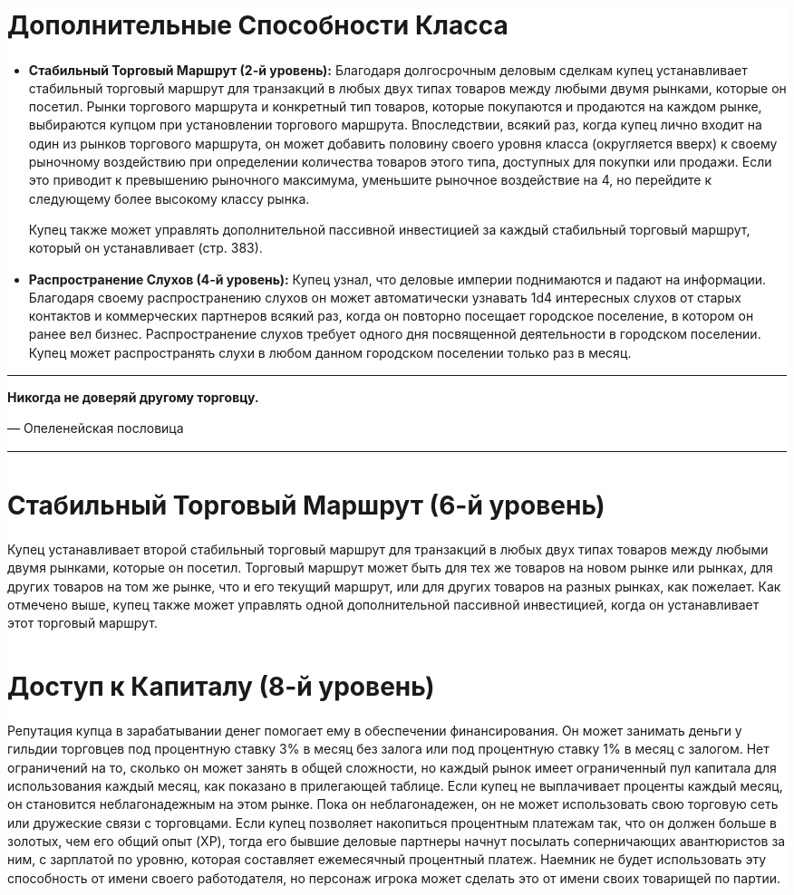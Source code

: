 # Дополнительные Способности Класса

- **Стабильный Торговый Маршрут (2-й уровень):** Благодаря долгосрочным деловым сделкам купец устанавливает стабильный торговый маршрут для транзакций в любых двух типах товаров между любыми двумя рынками, которые он посетил. Рынки торгового маршрута и конкретный тип товаров, которые покупаются и продаются на каждом рынке, выбираются купцом при установлении торгового маршрута. Впоследствии, всякий раз, когда купец лично входит на один из рынков торгового маршрута, он может добавить половину своего уровня класса (округляется вверх) к своему рыночному воздействию при определении количества товаров этого типа, доступных для покупки или продажи. Если это приводит к превышению рыночного максимума, уменьшите рыночное воздействие на 4, но перейдите к следующему более высокому классу рынка.

  Купец также может управлять дополнительной пассивной инвестицией за каждый стабильный торговый маршрут, который он устанавливает (стр. 383).

- **Распространение Слухов (4-й уровень):** Купец узнал, что деловые империи поднимаются и падают на информации. Благодаря своему распространению слухов он может автоматически узнавать 1d4 интересных слухов от старых контактов и коммерческих партнеров всякий раз, когда он повторно посещает городское поселение, в котором он ранее вел бизнес. Распространение слухов требует одного дня посвященной деятельности в городском поселении. Купец может распространять слухи в любом данном городском поселении только раз в месяц.

---

**Никогда не доверяй другому торговцу.**

— Опеленейская пословица

---

# Стабильный Торговый Маршрут (6-й уровень)

Купец устанавливает второй стабильный торговый маршрут для транзакций в любых двух типах товаров между любыми двумя рынками, которые он посетил. Торговый маршрут может быть для тех же товаров на новом рынке или рынках, для других товаров на том же рынке, что и его текущий маршрут, или для других товаров на разных рынках, как пожелает. Как отмечено выше, купец также может управлять одной дополнительной пассивной инвестицией, когда он устанавливает этот торговый маршрут.

# Доступ к Капиталу (8-й уровень)

Репутация купца в зарабатывании денег помогает ему в обеспечении финансирования. Он может занимать деньги у гильдии торговцев под процентную ставку 3% в месяц без залога или под процентную ставку 1% в месяц с залогом. Нет ограничений на то, сколько он может занять в общей сложности, но каждый рынок имеет ограниченный пул капитала для использования каждый месяц, как показано в прилегающей таблице. Если купец не выплачивает проценты каждый месяц, он становится неблагонадежным на этом рынке. Пока он неблагонадежен, он не может использовать свою торговую сеть или дружеские связи с торговцами. Если купец позволяет накопиться процентным платежам так, что он должен больше в золотых, чем его общий опыт (XP), тогда его бывшие деловые партнеры начнут посылать соперничающих авантюристов за ним, с зарплатой по уровню, которая составляет ежемесячный процентный платеж. Наемник не будет использовать эту способность от имени своего работодателя, но персонаж игрока может сделать это от имени своих товарищей по партии.
